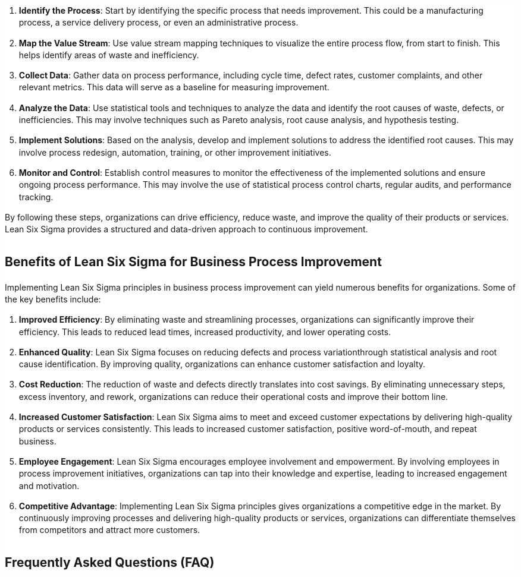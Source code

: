 1. **Identify the Process**: Start by identifying the specific process that needs improvement. This could be a manufacturing process, a service delivery process, or even an administrative process.

2. **Map the Value Stream**: Use value stream mapping techniques to visualize the entire process flow, from start to finish. This helps identify areas of waste and inefficiency.

3. **Collect Data**: Gather data on process performance, including cycle time, defect rates, customer complaints, and other relevant metrics. This data will serve as a baseline for measuring improvement.

4. **Analyze the Data**: Use statistical tools and techniques to analyze the data and identify the root causes of waste, defects, or inefficiencies. This may involve techniques such as Pareto analysis, root cause analysis, and hypothesis testing.

5. **Implement Solutions**: Based on the analysis, develop and implement solutions to address the identified root causes. This may involve process redesign, automation, training, or other improvement initiatives.

6. **Monitor and Control**: Establish control measures to monitor the effectiveness of the implemented solutions and ensure ongoing process performance. This may involve the use of statistical process control charts, regular audits, and performance tracking.

By following these steps, organizations can drive efficiency, reduce waste, and improve the quality of their products or services. Lean Six Sigma provides a structured and data-driven approach to continuous improvement.

## Benefits of Lean Six Sigma for Business Process Improvement

Implementing Lean Six Sigma principles in business process improvement can yield numerous benefits for organizations. Some of the key benefits include:

1. **Improved Efficiency**: By eliminating waste and streamlining processes, organizations can significantly improve their efficiency. This leads to reduced lead times, increased productivity, and lower operating costs.

2. **Enhanced Quality**: Lean Six Sigma focuses on reducing defects and process variationthrough statistical analysis and root cause identification. By improving quality, organizations can enhance customer satisfaction and loyalty.

3. **Cost Reduction**: The reduction of waste and defects directly translates into cost savings. By eliminating unnecessary steps, excess inventory, and rework, organizations can reduce their operational costs and improve their bottom line.

4. **Increased Customer Satisfaction**: Lean Six Sigma aims to meet and exceed customer expectations by delivering high-quality products or services consistently. This leads to increased customer satisfaction, positive word-of-mouth, and repeat business.

5. **Employee Engagement**: Lean Six Sigma encourages employee involvement and empowerment. By involving employees in process improvement initiatives, organizations can tap into their knowledge and expertise, leading to increased engagement and motivation.

6. **Competitive Advantage**: Implementing Lean Six Sigma principles gives organizations a competitive edge in the market. By continuously improving processes and delivering high-quality products or services, organizations can differentiate themselves from competitors and attract more customers.

## Frequently Asked Questions (FAQ)
